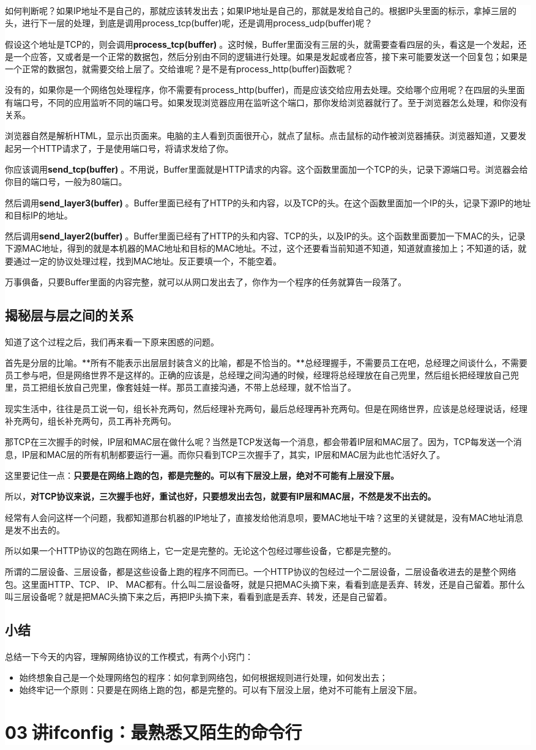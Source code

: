 如何判断呢？如果IP地址不是自己的，那就应该转发出去；如果IP地址是自己的，那就是发给自己的。根据IP头里面的标示，拿掉三层的头，进行下一层的处理，到底是调用process_tcp(buffer)呢，还是调用process_udp(buffer)呢？

假设这个地址是TCP的，则会调用**process_tcp(buffer)**
。这时候，Buffer里面没有三层的头，就需要查看四层的头，看这是一个发起，还是一个应答，又或者是一个正常的数据包，然后分别由不同的逻辑进行处理。如果是发起或者应答，接下来可能要发送一个回复包；如果是一个正常的数据包，就需要交给上层了。交给谁呢？是不是有process_http(buffer)函数呢？

没有的，如果你是一个网络包处理程序，你不需要有process_http(buffer)，而是应该交给应用去处理。交给哪个应用呢？在四层的头里面有端口号，不同的应用监听不同的端口号。如果发现浏览器应用在监听这个端口，那你发给浏览器就行了。至于浏览器怎么处理，和你没有关系。

浏览器自然是解析HTML，显示出页面来。电脑的主人看到页面很开心，就点了鼠标。点击鼠标的动作被浏览器捕获。浏览器知道，又要发起另一个HTTP请求了，于是使用端口号，将请求发给了你。

你应该调用**send_tcp(buffer)**
。不用说，Buffer里面就是HTTP请求的内容。这个函数里面加一个TCP的头，记录下源端口号。浏览器会给你目的端口号，一般为80端口。

然后调用**send_layer3(buffer)**
。Buffer里面已经有了HTTP的头和内容，以及TCP的头。在这个函数里面加一个IP的头，记录下源IP的地址和目标IP的地址。

然后调用**send_layer2(buffer)**
。Buffer里面已经有了HTTP的头和内容、TCP的头，以及IP的头。这个函数里面要加一下MAC的头，记录下源MAC地址，得到的就是本机器的MAC地址和目标的MAC地址。不过，这个还要看当前知道不知道，知道就直接加上；不知道的话，就要通过一定的协议处理过程，找到MAC地址。反正要填一个，不能空着。

万事俱备，只要Buffer里面的内容完整，就可以从网口发出去了，你作为一个程序的任务就算告一段落了。

## 揭秘层与层之间的关系

知道了这个过程之后，我们再来看一下原来困惑的问题。

首先是分层的比喻。**所有不能表示出层层封装含义的比喻，都是不恰当的。**总经理握手，不需要员工在吧，总经理之间谈什么，不需要员工参与吧，但是网络世界不是这样的。正确的应该是，总经理之间沟通的时候，经理将总经理放在自己兜里，然后组长把经理放自己兜里，员工把组长放自己兜里，像套娃娃一样。那员工直接沟通，不带上总经理，就不恰当了。

现实生活中，往往是员工说一句，组长补充两句，然后经理补充两句，最后总经理再补充两句。但是在网络世界，应该是总经理说话，经理补充两句，组长补充两句，员工再补充两句。

那TCP在三次握手的时候，IP层和MAC层在做什么呢？当然是TCP发送每一个消息，都会带着IP层和MAC层了。因为，TCP每发送一个消息，IP层和MAC层的所有机制都要运行一遍。而你只看到TCP三次握手了，其实，IP层和MAC层为此也忙活好久了。

这里要记住一点：**只要是在网络上跑的包，都是完整的。可以有下层没上层，绝对不可能有上层没下层。**

所以，**对TCP协议来说，三次握手也好，重试也好，只要想发出去包，就要有IP层和MAC层，不然是发不出去的。**

经常有人会问这样一个问题，我都知道那台机器的IP地址了，直接发给他消息呗，要MAC地址干啥？这里的关键就是，没有MAC地址消息是发不出去的。

所以如果一个HTTP协议的包跑在网络上，它一定是完整的。无论这个包经过哪些设备，它都是完整的。

所谓的二层设备、三层设备，都是这些设备上跑的程序不同而已。一个HTTP协议的包经过一个二层设备，二层设备收进去的是整个网络包。这里面HTTP、TCP、
IP、
MAC都有。什么叫二层设备呀，就是只把MAC头摘下来，看看到底是丢弃、转发，还是自己留着。那什么叫三层设备呢？就是把MAC头摘下来之后，再把IP头摘下来，看看到底是丢弃、转发，还是自己留着。

## 小结

总结一下今天的内容，理解网络协议的工作模式，有两个小窍门：

  * 始终想象自己是一个处理网络包的程序：如何拿到网络包，如何根据规则进行处理，如何发出去；
  * 始终牢记一个原则：只要是在网络上跑的包，都是完整的。可以有下层没上层，绝对不可能有上层没下层。

# 03 讲ifconfig：最熟悉又陌生的命令行
